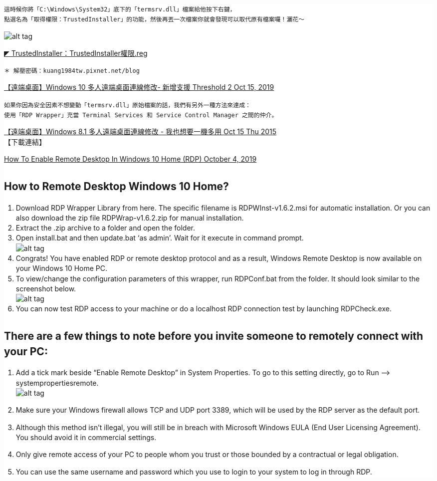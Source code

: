 
```
這時候你將「C:\Windows\System32」底下的「termsrv.dll」檔案給他按下右鍵，
點選名為「取得權限：TrustedInstaller」的功能，然後再丟一次檔案你就會發現可以取代原有檔案囉！灑花～
```
![alt tag](https://pic.pimg.tw/kuang1984tw/1444906615-3065834291.jpg)  

[◤ TrustedInstaller：TrustedInstaller權限.reg](https://mega.nz/#!l5QBHACI!HfQyYetdYp07jFMPqPA01enoh9GeISwNhWXVwzTCd_g)
```
＊ 解壓密碼：kuang1984tw.pixnet.net/blog
```


[【遠端桌面】Windows 10 多人遠端桌面連線修改- 新增支援 Threshold 2 Oct 15, 2019](http://kuang1984tw.pixnet.net/blog/post/144954046)  
```
如果你因為安全因素不想變動「termsrv.dll」原始檔案的話，我們有另外一種方法來達成：
使用「RDP Wrapper」充當 Terminal Services 和 Service Control Manager 之間的仲介。
```

[【遠端桌面】Windows 8.1 多人遠端桌面連線修改 - 我也想要一機多用 Oct 15 Thu 2015](http://kuang1984tw.pixnet.net/blog/post/144501199)  
【下載連結】  

[How To Enable Remote Desktop In Windows 10 Home (RDP) October 4, 2019](https://www.itechtics.com/remote-desktop-windows-10-home/#How_to_Remote_Desktop_Windows_10_Home)  

## How to Remote Desktop Windows 10 Home?  
1. Download RDP Wrapper Library from here. The specific filename is RDPWInst-v1.6.2.msi for automatic installation. Or you can also download the zip file RDPWrap-v1.6.2.zip for manual installation.  
2. Extract the .zip archive to a folder and open the folder.  
3. Open install.bat and then update.bat ‘as admin’. Wait for it execute in command prompt.  
![alt tag](https://www.itechtics.com/wp-content/uploads/2019/10/Install-RDP-Wrapper-library.jpg?ezimgfmt=ng:webp/ngcb2)  
4. Congrats! You have enabled RDP or remote desktop protocol and as a result, Windows Remote Desktop is now available on your Windows 10 Home PC.  
5. To view/change the configuration parameters of this wrapper, run RDPConf.bat from the folder. It should look similar to the screenshot below.   
![alt tag](https://www.itechtics.com/wp-content/uploads/2019/10/RDP-Wrapper-Configuration.jpg?ezimgfmt=ng:webp/ngcb2)  
6. You can now test RDP access to your machine or do a localhost RDP connection test by launching RDPCheck.exe.  

## There are a few things to note before you invite someone to remotely connect with your PC:  
1. Add a tick mark beside “Enable Remote Desktop” in System Properties. To go to this setting directly, go to Run –> systempropertiesremote.   
![alt tag](https://www.itechtics.com/wp-content/uploads/2019/10/System-Properties-Remote-477x500.jpg?ezimgfmt=ng:webp/ngcb2)  

2. Make sure your Windows firewall allows TCP and UDP port 3389, which will be used by the RDP server as the default port.  
3. Although this method isn’t illegal, you will still be in breach with Microsoft Windows EULA (End User Licensing Agreement). You should avoid it in commercial settings.  
4. Only give remote access of your PC to people whom you trust or those bounded by a contractual or legal obligation.  
5. You can use the same username and password which you use to login to your system to log in through RDP.  
